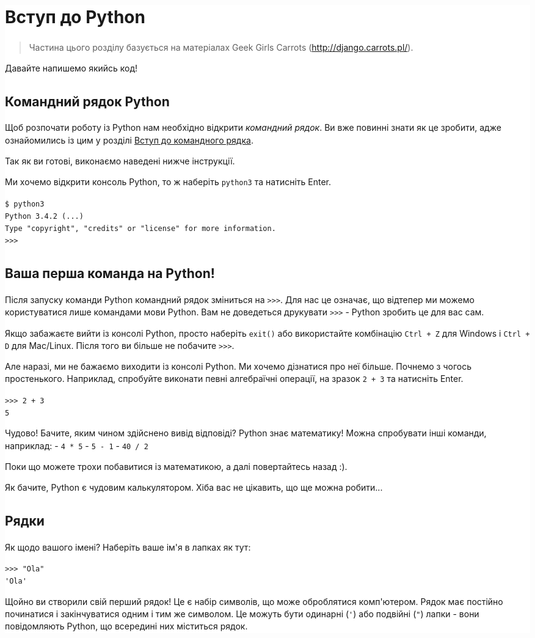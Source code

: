# Вступ до Python

> Частина цього розділу базується на матеріалах Geek Girls Carrots (http://django.carrots.pl/).

Давайте напишемо якийсь код!

## Командний рядок Python

Щоб розпочати роботу із Python нам необхідно відкрити *командний рядок*. Ви вже повинні знати як це зробити, адже ознайомились із цим у розділі [Вступ до командного рядка](http://tutorial.djangogirls.org/uk/intro_to_command_line/README.html).



Так як ви готові, виконаємо наведені нижче інструкції.

Ми хочемо відкрити консоль Python, то ж наберіть `python3` та натисніть Enter.

    $ python3
    Python 3.4.2 (...)
    Type "copyright", "credits" or "license" for more information.
    >>>
    

## Ваша перша команда на Python!

Після запуску команди Python командний рядок зміниться на `>>>`. Для нас це означає, що відтепер ми можемо користуватися лише командами мови Python. Вам не доведеться друкувати `>>>` - Python зробить це для вас сам.

Якщо забажаєте вийти із консолі Python, просто наберіть `exit()` або використайте комбінацію `Ctrl + Z` для Windows і `Ctrl + D` для Mac/Linux. Після того ви більше не побачите `>>>`.

Але наразі, ми не бажаємо виходити із консолі Python. Ми хочемо дізнатися про неї більше. Почнемо з чогось простенького. Наприклад, спробуйте виконати певні алгебраїчні операції, на зразок `2 + 3` та натисніть Enter.

    >>> 2 + 3
    5
    

Чудово! Бачите, яким чином здійснено вивід відповіді? Python знає математику! Можна спробувати інші команди, наприклад: - `4 * 5` - `5 - 1` - `40 / 2`

Поки що можете трохи побавитися із математикою, а далі повертайтесь назад :).

Як бачите, Python є чудовим калькулятором. Хіба вас не цікавить, що ще можна робити...

## Рядки

Як щодо вашого імені? Наберіть ваше ім'я в лапках як тут:

    >>> "Ola"
    'Ola'
    

Щойно ви створили свій перший рядок! Це є набір символів, що може оброблятися комп'ютером. Рядок має постійно починатися і закінчуватися одним і тим же символом. Це можуть бути одинарні (`'`) або подвійні (`"`) лапки - вони повідомляють Python, що всередині них міститься рядок.
